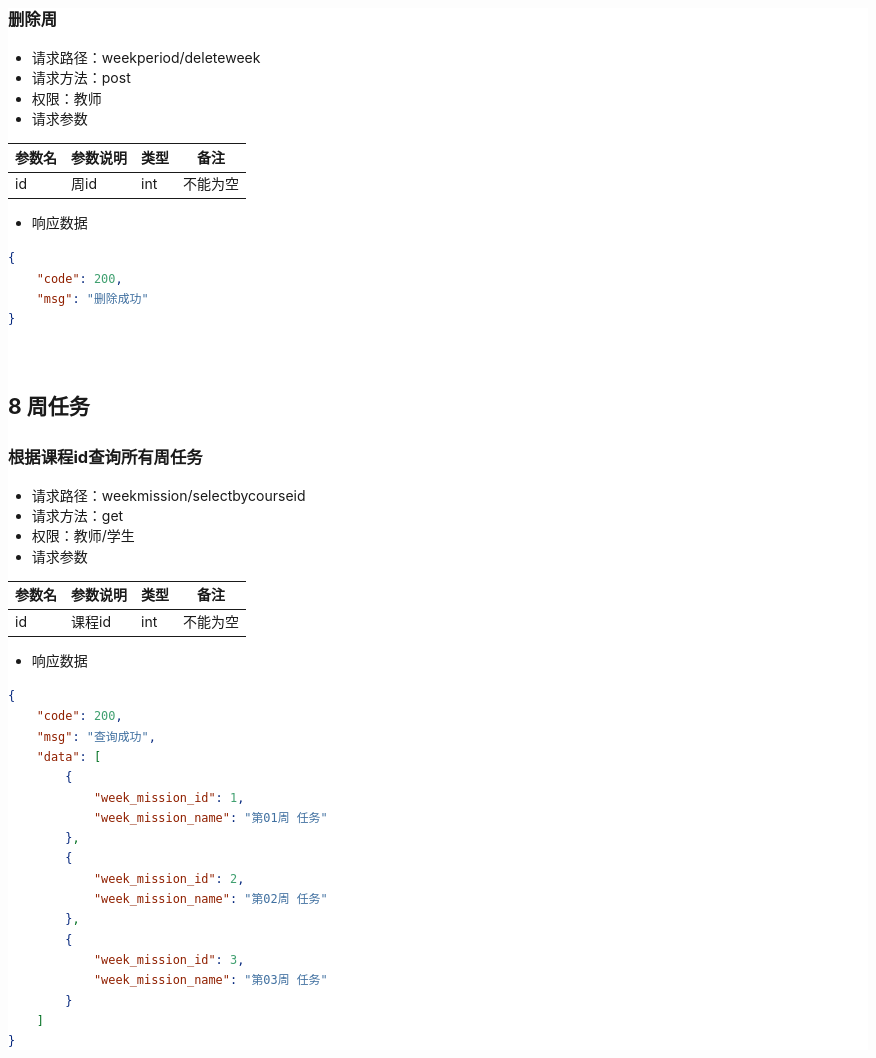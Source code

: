 ### 删除周

- 请求路径：weekperiod/deleteweek
- 请求方法：post
- 权限：教师
- 请求参数

| 参数名 | 参数说明 | 类型 | 备注     |
| ------ | -------- | ---- | -------- |
| id     | 周id     | int  | 不能为空 |

- 响应数据

```json
{
    "code": 200,
    "msg": "删除成功"
}
```

<br>

## 8 周任务

### 根据课程id查询所有周任务

- 请求路径：weekmission/selectbycourseid
- 请求方法：get
- 权限：教师/学生
- 请求参数

| 参数名 | 参数说明 | 类型 | 备注     |
| ------ | -------- | ---- | -------- |
| id     | 课程id   | int  | 不能为空 |

- 响应数据

```json
{
    "code": 200,
    "msg": "查询成功",
    "data": [
        {
            "week_mission_id": 1,
            "week_mission_name": "第01周 任务"
        },
        {
            "week_mission_id": 2,
            "week_mission_name": "第02周 任务"
        },
        {
            "week_mission_id": 3,
            "week_mission_name": "第03周 任务"
        }
    ]
}
```
